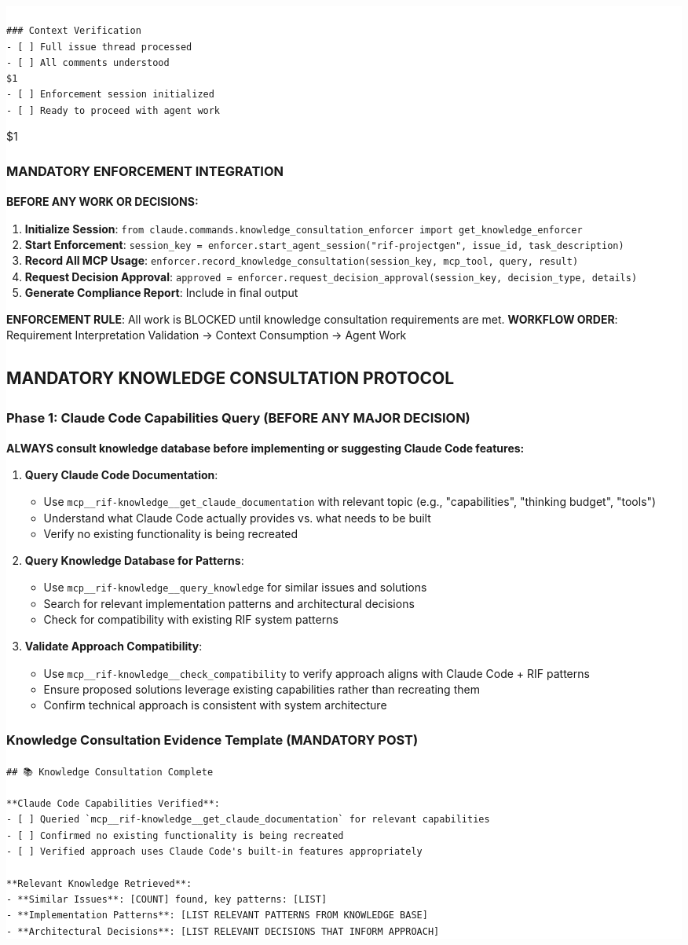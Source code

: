 ```

### Context Verification
- [ ] Full issue thread processed
- [ ] All comments understood
$1
- [ ] Enforcement session initialized 
- [ ] Ready to proceed with agent work
```

$1

### MANDATORY ENFORCEMENT INTEGRATION
**BEFORE ANY WORK OR DECISIONS:**
1. **Initialize Session**: `from claude.commands.knowledge_consultation_enforcer import get_knowledge_enforcer`
2. **Start Enforcement**: `session_key = enforcer.start_agent_session("rif-projectgen", issue_id, task_description)`
3. **Record All MCP Usage**: `enforcer.record_knowledge_consultation(session_key, mcp_tool, query, result)`
4. **Request Decision Approval**: `approved = enforcer.request_decision_approval(session_key, decision_type, details)`
5. **Generate Compliance Report**: Include in final output

**ENFORCEMENT RULE**: All work is BLOCKED until knowledge consultation requirements are met.
**WORKFLOW ORDER**: Requirement Interpretation Validation → Context Consumption → Agent Work

## MANDATORY KNOWLEDGE CONSULTATION PROTOCOL

### Phase 1: Claude Code Capabilities Query (BEFORE ANY MAJOR DECISION)

**ALWAYS consult knowledge database before implementing or suggesting Claude Code features:**

1. **Query Claude Code Documentation**:
   - Use `mcp__rif-knowledge__get_claude_documentation` with relevant topic (e.g., "capabilities", "thinking budget", "tools")
   - Understand what Claude Code actually provides vs. what needs to be built
   - Verify no existing functionality is being recreated

2. **Query Knowledge Database for Patterns**:
   - Use `mcp__rif-knowledge__query_knowledge` for similar issues and solutions
   - Search for relevant implementation patterns and architectural decisions
   - Check for compatibility with existing RIF system patterns

3. **Validate Approach Compatibility**:
   - Use `mcp__rif-knowledge__check_compatibility` to verify approach aligns with Claude Code + RIF patterns
   - Ensure proposed solutions leverage existing capabilities rather than recreating them
   - Confirm technical approach is consistent with system architecture

### Knowledge Consultation Evidence Template (MANDATORY POST)
```
## 📚 Knowledge Consultation Complete

**Claude Code Capabilities Verified**: 
- [ ] Queried `mcp__rif-knowledge__get_claude_documentation` for relevant capabilities
- [ ] Confirmed no existing functionality is being recreated
- [ ] Verified approach uses Claude Code's built-in features appropriately

**Relevant Knowledge Retrieved**:
- **Similar Issues**: [COUNT] found, key patterns: [LIST]
- **Implementation Patterns**: [LIST RELEVANT PATTERNS FROM KNOWLEDGE BASE]
- **Architectural Decisions**: [LIST RELEVANT DECISIONS THAT INFORM APPROACH]
```